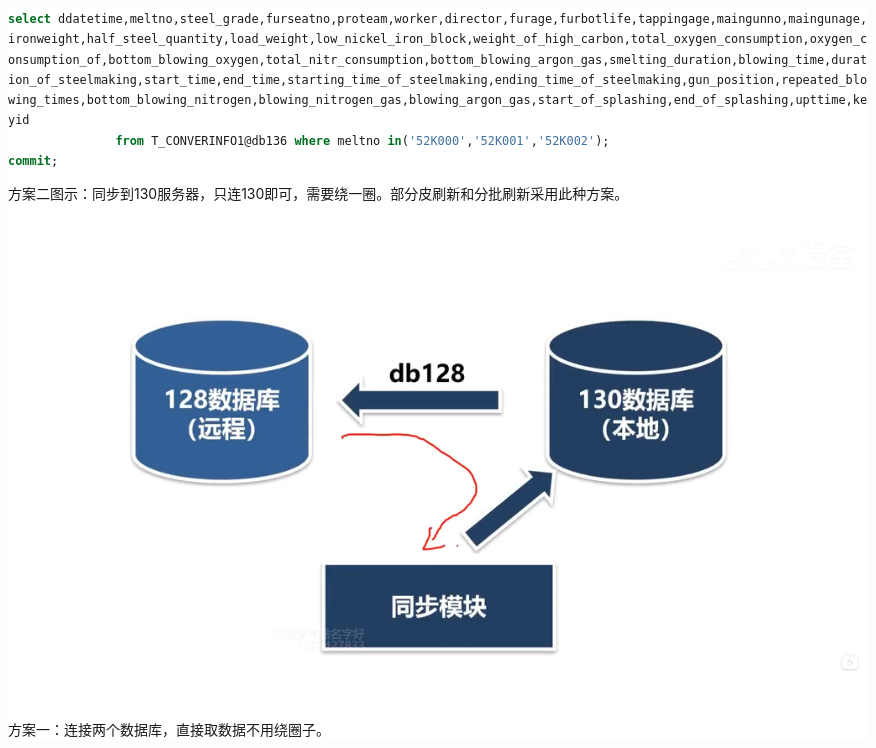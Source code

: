 ```sql
select ddatetime,meltno,steel_grade,furseatno,proteam,worker,director,furage,furbotlife,tappingage,maingunno,maingunage,ironweight,half_steel_quantity,load_weight,low_nickel_iron_block,weight_of_high_carbon,total_oxygen_consumption,oxygen_consumption_of,bottom_blowing_oxygen,total_nitr_consumption,bottom_blowing_argon_gas,smelting_duration,blowing_time,duration_of_steelmaking,start_time,end_time,starting_time_of_steelmaking,ending_time_of_steelmaking,gun_position,repeated_blowing_times,bottom_blowing_nitrogen,blowing_nitrogen_gas,blowing_argon_gas,start_of_splashing,end_of_splashing,upttime,keyid
               from T_CONVERINFO1@db136 where meltno in('52K000','52K001','52K002');
commit;
```

方案二图示：同步到130服务器，只连130即可，需要绕一圈。部分皮刷新和分批刷新采用此种方案。

![](assets/微信图片_20240715121835.png)

方案一：连接两个数据库，直接取数据不用绕圈子。
